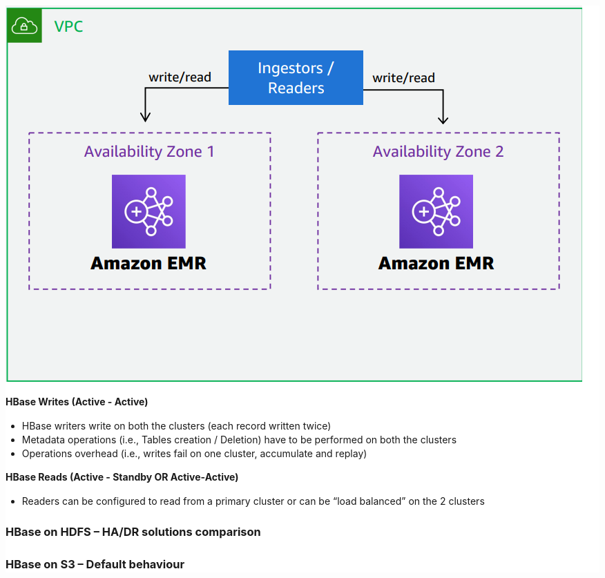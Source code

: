 ![HBase Replica Write/Read](images/HBase_Replica_Write_Read.png)

**HBase Writes (Active - Active)**
- HBase writers write on both the clusters (each record written twice)
- Metadata operations (i.e., Tables creation / Deletion) have to be performed on both the clusters
- Operations overhead (i.e., writes fail on one cluster, accumulate and replay)

**HBase Reads (Active - Standby OR Active-Active)**
- Readers can be configured to read from a primary cluster or can be “load balanced” on the 2 clusters

### HBase on HDFS – HA/DR solutions comparison

### HBase on S3 – Default behaviour
